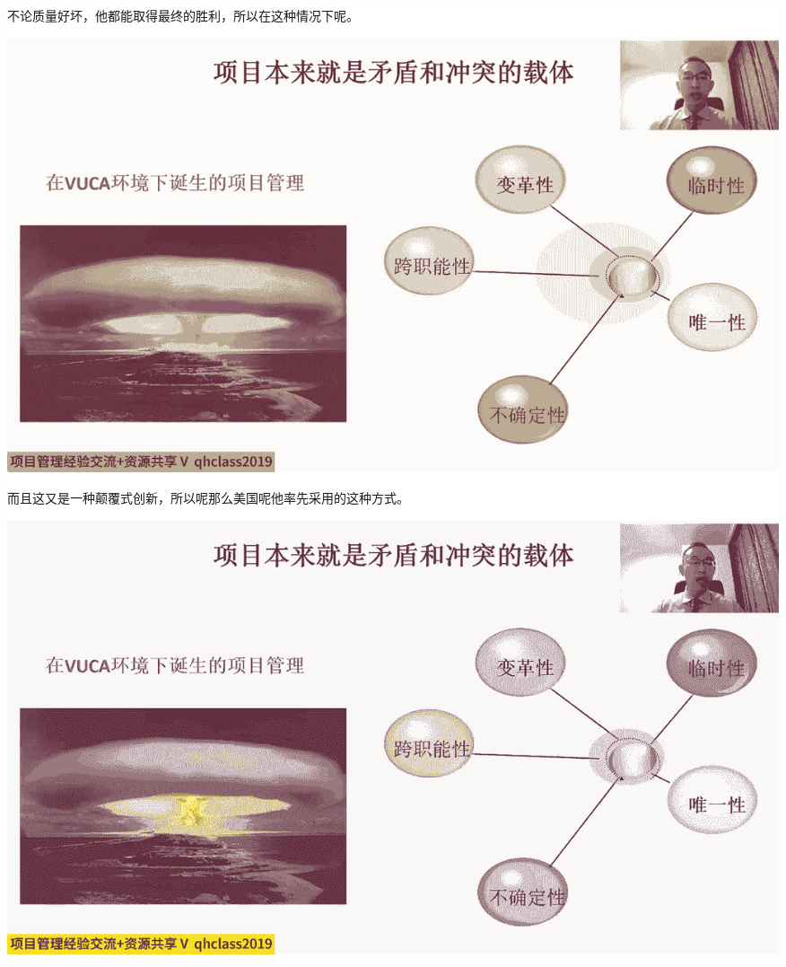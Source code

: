 不论质量好坏，他都能取得最终的胜利，所以在这种情况下呢。

![](img/f81fefa790c205a90e88e1c57999266a_52.png)

而且这又是一种颠覆式创新，所以呢那么美国呢他率先采用的这种方式。

![](img/f81fefa790c205a90e88e1c57999266a_54.png)
